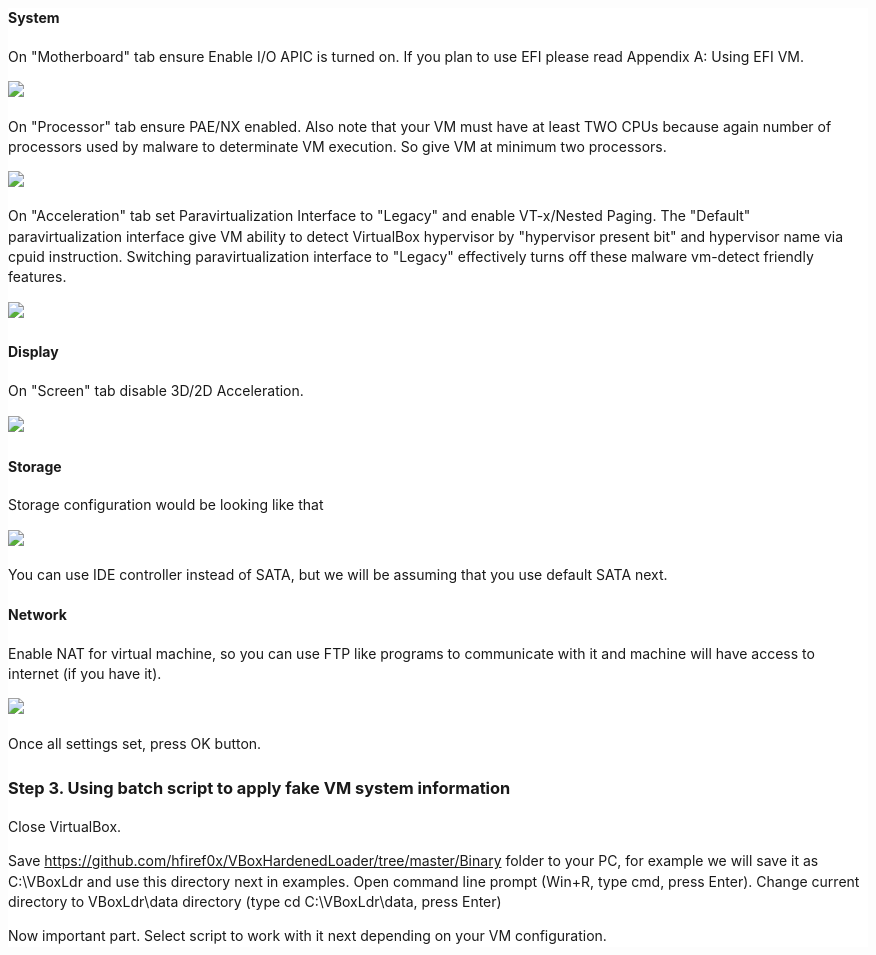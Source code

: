 #### System

On "Motherboard" tab ensure Enable I/O APIC is turned on. If you plan to use EFI please read Appendix A: Using EFI VM.

<img src="https://raw.githubusercontent.com/hfiref0x/VBoxHardenedLoader/master/Binary/help/4_settings_mb.png" />

On "Processor" tab ensure PAE/NX enabled. Also note that your VM must have at least TWO CPUs because again number of processors used by malware to determinate VM execution. So give VM at minimum two processors.

<img src="https://raw.githubusercontent.com/hfiref0x/VBoxHardenedLoader/master/Binary/help/5_settings_cpu.png" />

On "Acceleration" tab set Paravirtualization Interface to "Legacy" and enable VT-x/Nested Paging. The "Default" paravirtualization interface give VM ability to detect VirtualBox hypervisor by "hypervisor present bit" and hypervisor name via cpuid instruction. Switching paravirtualization interface to "Legacy" effectively turns off these malware vm-detect friendly features.

<img src="https://raw.githubusercontent.com/hfiref0x/VBoxHardenedLoader/master/Binary/help/6_settings_accel.png" />

#### Display

On "Screen" tab disable 3D/2D Acceleration.

<img src="https://raw.githubusercontent.com/hfiref0x/VBoxHardenedLoader/master/Binary/help/7_display.png" />

#### Storage

Storage configuration would be looking like that

<img src="https://raw.githubusercontent.com/hfiref0x/VBoxHardenedLoader/master/Binary/help/8_storage.png" />

You can use IDE controller instead of SATA, but we will be assuming that you use default SATA next.

#### Network

Enable NAT for virtual machine, so you can use FTP like programs to communicate with it and machine will have access to internet (if you have it).

<img src="https://raw.githubusercontent.com/hfiref0x/VBoxHardenedLoader/master/Binary/help/9_network.png" />

Once all settings set, press OK button.

### Step 3. Using batch script to apply fake VM system information

Close VirtualBox.

Save https://github.com/hfiref0x/VBoxHardenedLoader/tree/master/Binary folder to your PC, for example we will save it as C:\VBoxLdr and use this directory next in examples. Open command line prompt (Win+R, type cmd, press Enter). Change current directory to VBoxLdr\data directory (type cd C:\VBoxLdr\data, press Enter)

Now important part. Select script to work with it next depending on your VM configuration.
